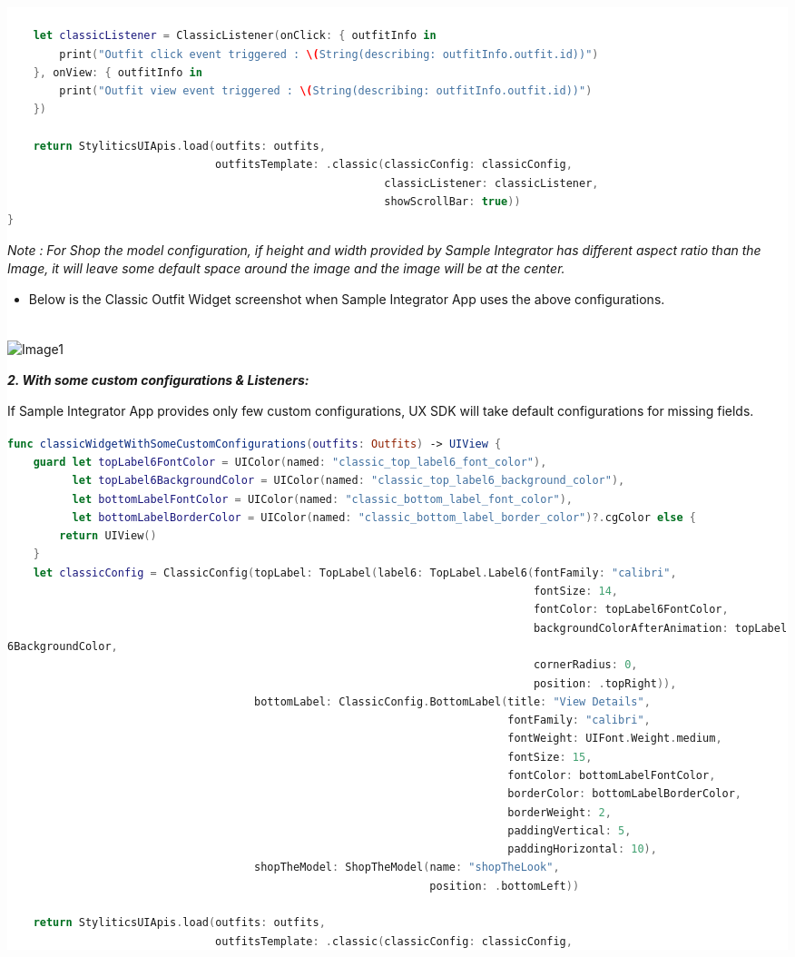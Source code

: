 ```swift

    let classicListener = ClassicListener(onClick: { outfitInfo in
        print("Outfit click event triggered : \(String(describing: outfitInfo.outfit.id))")
    }, onView: { outfitInfo in
        print("Outfit view event triggered : \(String(describing: outfitInfo.outfit.id))")
    })

    return StyliticsUIApis.load(outfits: outfits,
                                outfitsTemplate: .classic(classicConfig: classicConfig,
                                                          classicListener: classicListener,
                                                          showScrollBar: true))
}
```
*Note : For Shop the model configuration, if height and width provided by Sample Integrator has different aspect ratio than the Image, it will leave some default space around the image and the image will be at the center.*

- Below is the Classic Outfit Widget screenshot when Sample Integrator App uses the above configurations.

</br>![Image1](Screenshots/classic_widget_with_all_custom_config.png)

*_**2. With some custom configurations & Listeners:**_*

If Sample Integrator App provides only few custom configurations, UX SDK will take default configurations for missing fields.

```swift
func classicWidgetWithSomeCustomConfigurations(outfits: Outfits) -> UIView {
    guard let topLabel6FontColor = UIColor(named: "classic_top_label6_font_color"),
          let topLabel6BackgroundColor = UIColor(named: "classic_top_label6_background_color"),
          let bottomLabelFontColor = UIColor(named: "classic_bottom_label_font_color"),
          let bottomLabelBorderColor = UIColor(named: "classic_bottom_label_border_color")?.cgColor else {
        return UIView()
    }
    let classicConfig = ClassicConfig(topLabel: TopLabel(label6: TopLabel.Label6(fontFamily: "calibri",
                                                                                 fontSize: 14,
                                                                                 fontColor: topLabel6FontColor,
                                                                                 backgroundColorAfterAnimation: topLabel6BackgroundColor,
                                                                                 cornerRadius: 0,
                                                                                 position: .topRight)),
                                      bottomLabel: ClassicConfig.BottomLabel(title: "View Details",
                                                                             fontFamily: "calibri",
                                                                             fontWeight: UIFont.Weight.medium,
                                                                             fontSize: 15,
                                                                             fontColor: bottomLabelFontColor,
                                                                             borderColor: bottomLabelBorderColor,
                                                                             borderWeight: 2,
                                                                             paddingVertical: 5,
                                                                             paddingHorizontal: 10),
                                      shopTheModel: ShopTheModel(name: "shopTheLook",
                                                                 position: .bottomLeft))
    
    return StyliticsUIApis.load(outfits: outfits,
                                outfitsTemplate: .classic(classicConfig: classicConfig,
```